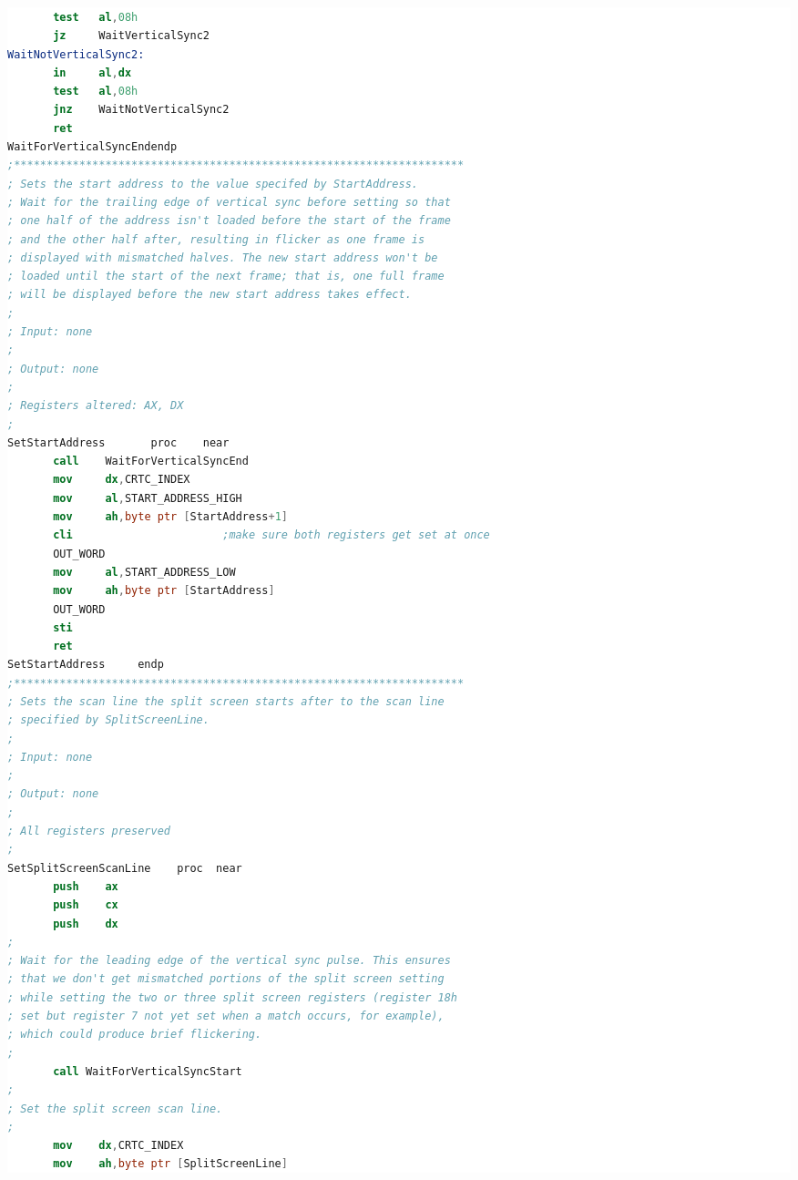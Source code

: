 ```nasm
       test   al,08h
       jz     WaitVerticalSync2
WaitNotVerticalSync2:
       in     al,dx
       test   al,08h
       jnz    WaitNotVerticalSync2
       ret
WaitForVerticalSyncEndendp
;*********************************************************************
; Sets the start address to the value specifed by StartAddress.
; Wait for the trailing edge of vertical sync before setting so that
; one half of the address isn't loaded before the start of the frame
; and the other half after, resulting in flicker as one frame is
; displayed with mismatched halves. The new start address won't be
; loaded until the start of the next frame; that is, one full frame
; will be displayed before the new start address takes effect.
;
; Input: none
;
; Output: none
;
; Registers altered: AX, DX
;
SetStartAddress       proc    near
       call    WaitForVerticalSyncEnd
       mov     dx,CRTC_INDEX
       mov     al,START_ADDRESS_HIGH
       mov     ah,byte ptr [StartAddress+1]
       cli                       ;make sure both registers get set at once
       OUT_WORD
       mov     al,START_ADDRESS_LOW
       mov     ah,byte ptr [StartAddress]
       OUT_WORD
       sti
       ret
SetStartAddress     endp
;*********************************************************************
; Sets the scan line the split screen starts after to the scan line
; specified by SplitScreenLine.
;
; Input: none
;
; Output: none
;
; All registers preserved
;
SetSplitScreenScanLine    proc  near
       push    ax
       push    cx
       push    dx
;
; Wait for the leading edge of the vertical sync pulse. This ensures
; that we don't get mismatched portions of the split screen setting
; while setting the two or three split screen registers (register 18h
; set but register 7 not yet set when a match occurs, for example),
; which could produce brief flickering.
;
       call WaitForVerticalSyncStart
;
; Set the split screen scan line.
;
       mov    dx,CRTC_INDEX
       mov    ah,byte ptr [SplitScreenLine]
```